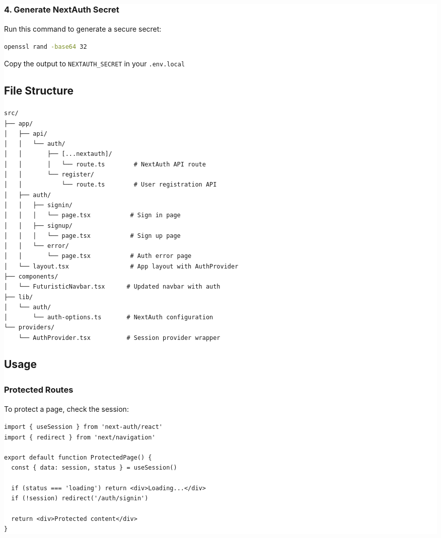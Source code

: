 ### 4. Generate NextAuth Secret

Run this command to generate a secure secret:
```bash
openssl rand -base64 32
```

Copy the output to `NEXTAUTH_SECRET` in your `.env.local`

## File Structure

```
src/
├── app/
│   ├── api/
│   │   └── auth/
│   │       ├── [...nextauth]/
│   │       │   └── route.ts        # NextAuth API route
│   │       └── register/
│   │           └── route.ts        # User registration API
│   ├── auth/
│   │   ├── signin/
│   │   │   └── page.tsx           # Sign in page
│   │   ├── signup/
│   │   │   └── page.tsx           # Sign up page
│   │   └── error/
│   │       └── page.tsx           # Auth error page
│   └── layout.tsx                 # App layout with AuthProvider
├── components/
│   └── FuturisticNavbar.tsx      # Updated navbar with auth
├── lib/
│   └── auth/
│       └── auth-options.ts       # NextAuth configuration
└── providers/
    └── AuthProvider.tsx          # Session provider wrapper
```

## Usage

### Protected Routes
To protect a page, check the session:

```tsx
import { useSession } from 'next-auth/react'
import { redirect } from 'next/navigation'

export default function ProtectedPage() {
  const { data: session, status } = useSession()
  
  if (status === 'loading') return <div>Loading...</div>
  if (!session) redirect('/auth/signin')
  
  return <div>Protected content</div>
}
```
